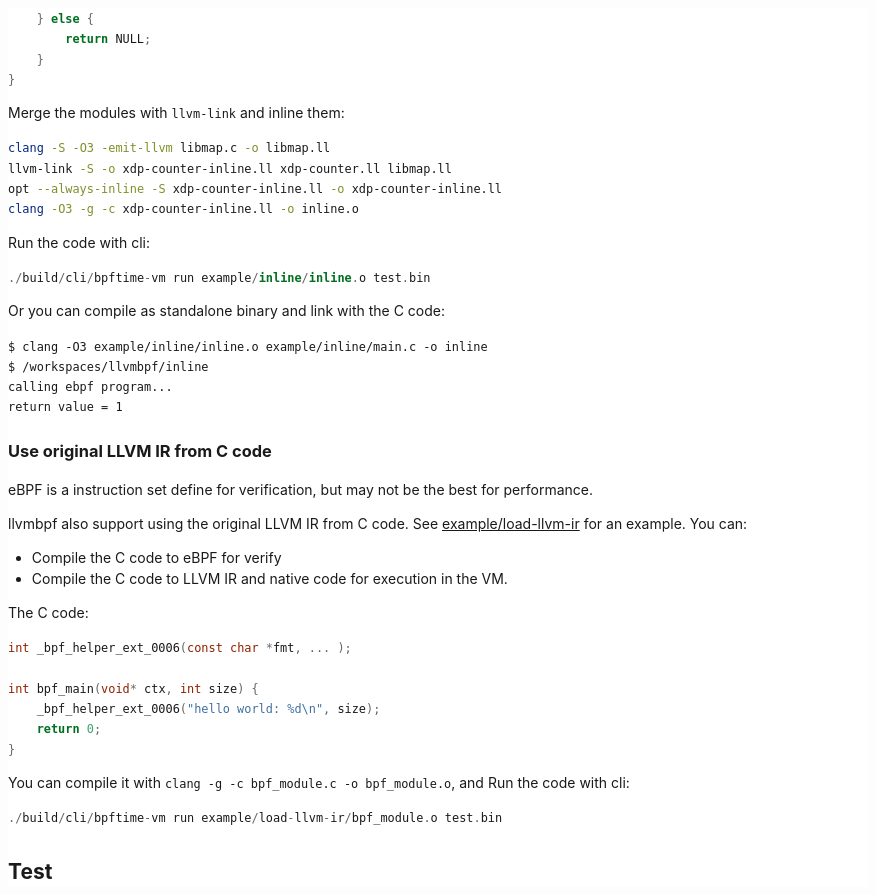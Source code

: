 ```c
    } else {
        return NULL;
    }
}
```

Merge the modules with `llvm-link` and inline them:

```sh
clang -S -O3 -emit-llvm libmap.c -o libmap.ll
llvm-link -S -o xdp-counter-inline.ll xdp-counter.ll libmap.ll
opt --always-inline -S xdp-counter-inline.ll -o xdp-counter-inline.ll
clang -O3 -g -c xdp-counter-inline.ll -o inline.o
```

Run the code with cli:

```c
./build/cli/bpftime-vm run example/inline/inline.o test.bin
```

Or you can compile as standalone binary and link with the C code:

```console
$ clang -O3 example/inline/inline.o example/inline/main.c -o inline
$ /workspaces/llvmbpf/inline
calling ebpf program...
return value = 1
```

### Use original LLVM IR from C code

eBPF is a instruction set define for verification, but may not be the best for performance.

llvmbpf also support using the original LLVM IR from C code. See [example/load-llvm-ir](https://github.com/eunomia-bpf/llvmbpf/blob/main/example/load-llvm-ir) for an example. You can:

- Compile the C code to eBPF for verify
- Compile the C code to LLVM IR and native code for execution in the VM.

The C code:

```c
int _bpf_helper_ext_0006(const char *fmt, ... );

int bpf_main(void* ctx, int size) {
    _bpf_helper_ext_0006("hello world: %d\n", size);
    return 0;
}
```

You can compile it with `clang -g -c bpf_module.c -o bpf_module.o`, and Run the code with cli:

```c
./build/cli/bpftime-vm run example/load-llvm-ir/bpf_module.o test.bin
```

## Test
